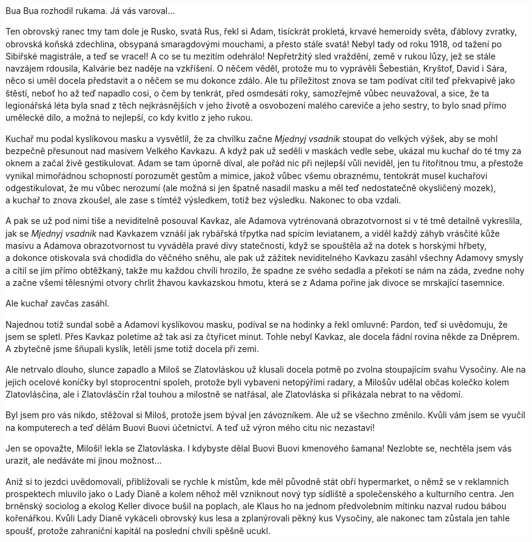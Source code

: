 Bua Bua rozhodil rukama. Já vás varoval…

  

Ten obrovský ranec tmy tam dole je Rusko, svatá Rus, řekl si Adam, tisíckrát prokletá, krvavé hemeroidy světa, ďáblovy zvratky, obrovská koňská zdechlina, obsypaná smaragdovými mouchami, a přesto stále svatá! Nebyl tady od roku 1918, od tažení po Sibiřské magistrále, a teď se vracel! A co se tu mezitím odehrálo! Nepřetržitý sled vraždění, země v rukou lůzy, jež se stále navzájem rdousila, Kalvárie bez naděje na vzkříšení. O něčem věděl, protože mu to vyprávěli Šebestián, Kryštof, David i Sára, něco si uměl docela představit a o něčem se mu dokonce zdálo. Ale tu příležitost znova se tam podívat cítil teď překvapivě jako štěstí, neboť ho až teď napadlo cosi, o čem by tenkrát, před osmdesáti roky, samozřejmě vůbec neuvažoval, a sice, že ta legionářská léta byla snad z těch nejkrásnějších v jeho životě a osvobození malého careviče a jeho sestry, to bylo snad přímo umělecké dílo, a možná to nejlepší, co kdy kvitlo z jeho rukou.

Kuchař mu podal kyslíkovou masku a vysvětlil, že za chvilku začne _Mjednyj vsadnik_ stoupat do velkých výšek, aby se mohl bezpečně přesunout nad masivem Velkého Kavkazu. A když pak už seděli v maskách vedle sebe, ukázal mu kuchař do té tmy za oknem a začal živě gestikulovat. Adam se tam úporně díval, ale pořád nic při nejlepší vůli neviděl, jen tu řitořitnou tmu, a přestože vynikal mimořádnou schopností porozumět gestům a mimice, jakož vůbec všemu obraznému, tentokrát musel kuchařovi odgestikulovat, že mu vůbec nerozumí (ale možná si jen špatně nasadil masku a měl teď nedostatečně okysličený mozek), a kuchař to znova zkoušel, ale zase s tímtéž výsledkem, totiž bez výsledku. Nakonec to oba vzdali.

A pak se už pod nimi tiše a neviditelně posouval Kavkaz, ale Adamova vytrénovaná obrazotvornost si v té tmě detailně vykreslila, jak se _Mjednyj vsadnik_ nad Kavkazem vznáší jak rybářská třpytka nad spícím leviatanem, a viděl každý záhyb vrásčité kůže masivu a Adamova obrazotvornost tu vyváděla pravé divy statečnosti, když se spouštěla až na dotek s horskými hřbety, a dokonce otiskovala svá chodidla do věčného sněhu, ale pak už zážitek neviditelného Kavkazu zasáhl všechny Adamovy smysly a cítil se jím přímo obtěžkaný, takže mu každou chvíli hrozilo, že spadne ze svého sedadla a překotí se nám na záda, zvedne nohy a začne všemi tělesnými otvory chrlit žhavou kavkazskou hmotu, která se z Adama pořine jak divoce se mrskající tasemnice.

Ale kuchař zavčas zasáhl.

Najednou totiž sundal sobě a Adamovi kyslíkovou masku, podíval se na hodinky a řekl omluvně: Pardon, teď si uvědomuju, že jsem se spletl. Přes Kavkaz poletíme až tak asi za čtyřicet minut. Tohle nebyl Kavkaz, ale docela fádní rovina někde za Dněprem. A zbytečně jsme šňupali kyslík, letěli jsme totiž docela při zemi.

  

Ale netrvalo dlouho, slunce zapadlo a Miloš se Zlatovláskou už klusali docela potmě po zvolna stoupajícím svahu Vysočiny. Ale na jejich ocelové koníčky byl stoprocentní spoleh, protože byli vybaveni netopýřími radary, a Milošův udělal občas kolečko kolem Zlatovlásčina, ale i Zlatovlásčin ržal touhou a milostně se natřásal, ale Zlatovláska si přikázala nebrat to na vědomí.

Byl jsem pro vás nikdo, stěžoval si Miloš, protože jsem býval jen závozníkem. Ale už se všechno změnilo. Kvůli vám jsem se vyučil na komputerech a teď dělám Buovi Buovi účetnictví. A teď už výron mého citu nic nezastaví!

Jen se opovažte, Miloši! lekla se Zlatovláska. I kdybyste dělal Buovi Buovi kmenového šamana! Nezlobte se, nechtěla jsem vás urazit, ale nedáváte mi jinou možnost…

Aniž si to jezdci uvědomovali, přibližovali se rychle k místům, kde měl původně stát obří hypermarket, o němž se v reklamních prospektech mluvilo jako o Lady Dianě a kolem něhož měl vzniknout nový typ sídliště a společenského a kulturního centra. Jen brněnský sociolog a ekolog Keller divoce bušil na poplach, ale Klaus ho na jednom předvolebním mítinku nazval rudou bábou kořenářkou. Kvůli Lady Dianě vykáceli obrovský kus lesa a zplanýrovali pěkný kus Vysočiny, ale nakonec tam zůstala jen tahle spoušť, protože zahraniční kapitál na poslední chvíli spěšně ucukl.
